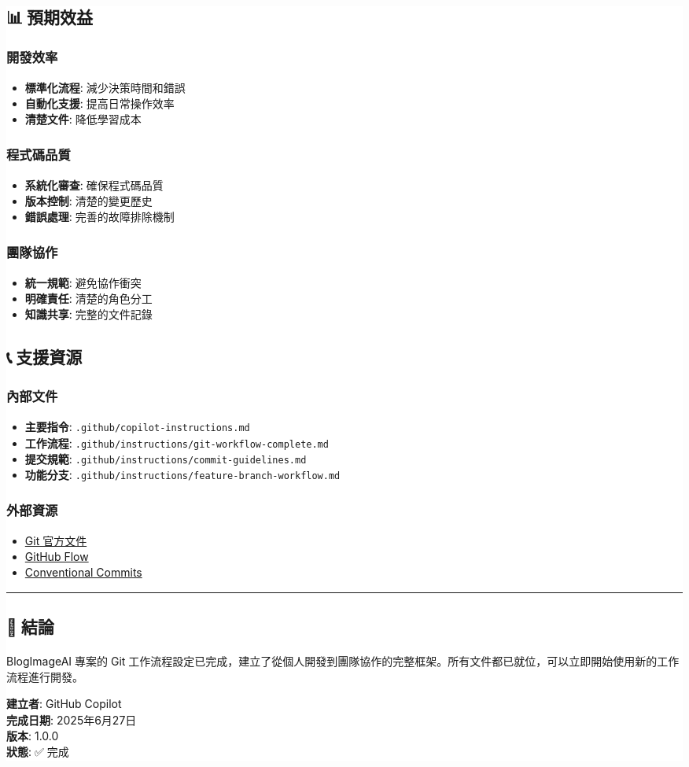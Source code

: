 ## 📊 預期效益

### 開發效率
- **標準化流程**: 減少決策時間和錯誤
- **自動化支援**: 提高日常操作效率
- **清楚文件**: 降低學習成本

### 程式碼品質
- **系統化審查**: 確保程式碼品質
- **版本控制**: 清楚的變更歷史
- **錯誤處理**: 完善的故障排除機制

### 團隊協作
- **統一規範**: 避免協作衝突
- **明確責任**: 清楚的角色分工
- **知識共享**: 完整的文件記錄

## 📞 支援資源

### 內部文件
- **主要指令**: `.github/copilot-instructions.md`
- **工作流程**: `.github/instructions/git-workflow-complete.md`
- **提交規範**: `.github/instructions/commit-guidelines.md`
- **功能分支**: `.github/instructions/feature-branch-workflow.md`

### 外部資源
- [Git 官方文件](https://git-scm.com/doc)
- [GitHub Flow](https://guides.github.com/introduction/flow/)
- [Conventional Commits](https://www.conventionalcommits.org/)

---

## 🎉 結論

BlogImageAI 專案的 Git 工作流程設定已完成，建立了從個人開發到團隊協作的完整框架。所有文件都已就位，可以立即開始使用新的工作流程進行開發。

**建立者**: GitHub Copilot  
**完成日期**: 2025年6月27日  
**版本**: 1.0.0  
**狀態**: ✅ 完成
